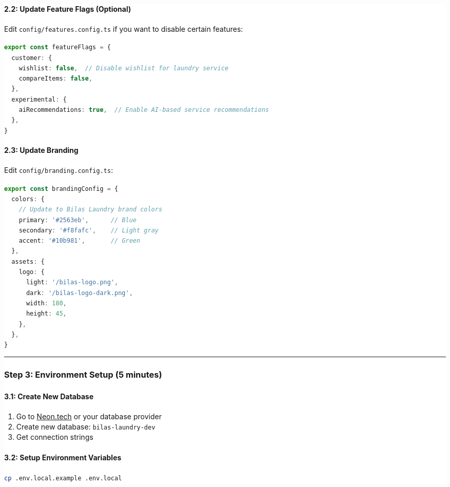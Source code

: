 ```typescript
```

#### **2.2: Update Feature Flags (Optional)**

Edit `config/features.config.ts` if you want to disable certain features:

```typescript
export const featureFlags = {
  customer: {
    wishlist: false,  // Disable wishlist for laundry service
    compareItems: false,
  },
  experimental: {
    aiRecommendations: true,  // Enable AI-based service recommendations
  },
}
```

#### **2.3: Update Branding**

Edit `config/branding.config.ts`:

```typescript
export const brandingConfig = {
  colors: {
    // Update to Bilas Laundry brand colors
    primary: '#2563eb',      // Blue
    secondary: '#f8fafc',    // Light gray
    accent: '#10b981',       // Green
  },
  assets: {
    logo: {
      light: '/bilas-logo.png',
      dark: '/bilas-logo-dark.png',
      width: 180,
      height: 45,
    },
  },
}
```

---

### **Step 3: Environment Setup** (5 minutes)

#### **3.1: Create New Database**

1. Go to [Neon.tech](https://neon.tech) or your database provider
2. Create new database: `bilas-laundry-dev`
3. Get connection strings

#### **3.2: Setup Environment Variables**

```bash
cp .env.local.example .env.local
```
